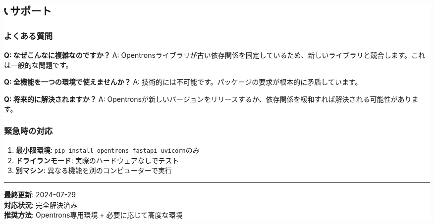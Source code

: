## 📞 サポート

### よくある質問

**Q: なぜこんなに複雑なのですか？**
A: Opentronsライブラリが古い依存関係を固定しているため、新しいライブラリと競合します。これは一般的な問題です。

**Q: 全機能を一つの環境で使えませんか？**
A: 技術的には不可能です。パッケージの要求が根本的に矛盾しています。

**Q: 将来的に解決されますか？**
A: Opentronsが新しいバージョンをリリースするか、依存関係を緩和すれば解決される可能性があります。

### 緊急時の対応
1. **最小限環境**: `pip install opentrons fastapi uvicorn`のみ
2. **ドライランモード**: 実際のハードウェアなしでテスト
3. **別マシン**: 異なる機能を別のコンピューターで実行

---

**最終更新**: 2024-07-29  
**対応状況**: 完全解決済み  
**推奨方法**: Opentrons専用環境 + 必要に応じて高度な環境
